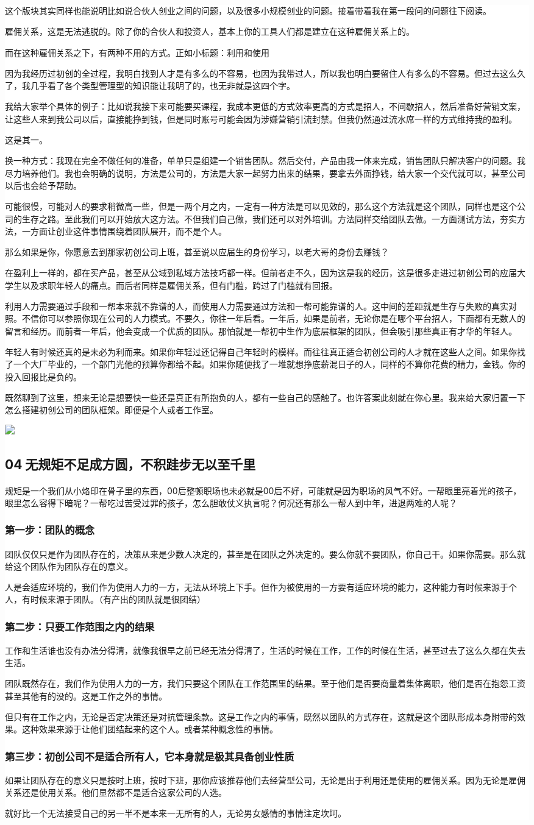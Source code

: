这个版块其实同样也能说明比如说合伙人创业之间的问题，以及很多小规模创业的问题。接着带着我在第一段问的问题往下阅读。

雇佣关系，这是无法逃脱的。除了你的合伙人和投资人，基本上你的工具人们都是建立在这种雇佣关系上的。

而在这种雇佣关系之下，有两种不用的方式。正如小标题：利用和使用

因为我经历过初创的全过程，我明白找到人才是有多么的不容易，也因为我带过人，所以我也明白要留住人有多么的不容易。但过去这么久了，我几乎看了各个类型管理型的知识能让我明了的，也无非就是这四个字。

我给大家举个具体的例子：比如说我接下来可能要买课程，我成本更低的方式效率更高的方式是招人，不间歇招人，然后准备好营销文案，让这些人来到我公司以后，直接能挣到钱，但是同时账号可能会因为涉嫌营销引流封禁。但我仍然通过流水席一样的方式维持我的盈利。

这是其一。

换一种方式：我现在完全不做任何的准备，单单只是组建一个销售团队。然后交付，产品由我一体来完成，销售团队只解决客户的问题。我尽力培养他们。我也会明确的说明，方法是公司的，方法是大家一起努力出来的结果，要拿去外面挣钱，给大家一个交代就可以，甚至公司以后也会给予帮助。

可能很慢，可能对人的要求稍微高一些，但是一两个月之内，一定有一种方法是可以见效的，那么这个方法就是这个团队，同样也是这个公司的生存之路。至此我们可以开始放大这方法。不但我们自己做，我们还可以对外培训。方法同样交给团队去做。一方面测试方法，夯实方法，一方面让创业这件事情围绕着团队展开，而不是个人。

那么如果是你，你愿意去到那家初创公司上班，甚至说以应届生的身份学习，以老大哥的身份去赚钱？

在盈利上一样的，都在买产品，甚至从公域到私域方法技巧都一样。但前者走不久，因为这是我的经历，这是很多走进过初创公司的应届大学生以及求职年轻人的痛点。而后者同样是雇佣关系，但有门槛，跨过了门槛就有回报。

利用人力需要通过手段和一帮本来就不靠谱的人，而使用人力需要通过方法和一帮可能靠谱的人。这中间的差距就是生存与失败的真实对照。不信你可以参照你现在公司的人力模式。不要久，你往一年后看。一年后，如果是前者，无论你是在哪个平台招人，下面都有无数人的留言和经历。而前者一年后，他会变成一个优质的团队。那怕就是一帮初中生作为底层框架的团队，但会吸引那些真正有才华的年轻人。

年轻人有时候还真的是未必为利而来。如果你年轻过还记得自己年轻时的模样。而往往真正适合初创公司的人才就在这些人之间。如果你找了一个大厂毕业的，一个部门光他的预算你都给不起。如果你随便找了一堆就想挣底薪混日子的人，同样的不算你花费的精力，金钱。你的投入回报比是负的。

既然聊到了这里，想来无论是想要快一些还是真正有所抱负的人，都有一些自己的感触了。也许答案此刻就在你心里。我来给大家归置一下怎么搭建初创公司的团队框架。即便是个人或者工作室。

![](https://image.woshipm.com/wp-files/2022/09/sM7DEHnFAjuMteiJfcNw.jpeg)

## 04 无规矩不足成方圆，不积跬步无以至千里

规矩是一个我们从小烙印在骨子里的东西，00后整顿职场也未必就是00后不好，可能就是因为职场的风气不好。一帮眼里亮着光的孩子，眼里怎么容得下暗呢？一帮吃过苦受过罪的孩子，怎么胆敢仗义执言呢？何况还有那么一帮人到中年，进退两难的人呢？

### 第一步：团队的概念

团队仅仅只是作为团队存在的，决策从来是少数人决定的，甚至是在团队之外决定的。要么你就不要团队，你自己干。如果你需要。那么就给这个团队作为团队存在的意义。

人是会适应环境的，我们作为使用人力的一方，无法从环境上下手。但作为被使用的一方要有适应环境的能力，这种能力有时候来源于个人，有时候来源于团队。（有产出的团队就是很团结）

### 第二步：只要工作范围之内的结果

工作和生活谁也没有办法分得清，就像我很早之前已经无法分得清了，生活的时候在工作，工作的时候在生活，甚至过去了这么久都在失去生活。

团队既然存在，我们作为使用人力的一方，我们只要这个团队在工作范围里的结果。至于他们是否要商量着集体离职，他们是否在抱怨工资甚至其他有的没的。这是工作之外的事情。

但只有在工作之内，无论是否定决策还是对抗管理条款。这是工作之内的事情，既然以团队的方式存在，这就是这个团队形成本身附带的效果。这种效果来源于让他们团结起来的这个人。或者某种概念性的事情。

### 第三步：初创公司不是适合所有人，它本身就是极其具备创业性质

如果让团队存在的意义只是按时上班，按时下班，那你应该推荐他们去经营型公司，无论是出于利用还是使用的雇佣关系。因为无论是雇佣关系还是使用关系。他们显然都不是适合这家公司的人选。

就好比一个无法接受自己的另一半不是本来一无所有的人，无论男女感情的事情注定坎坷。
